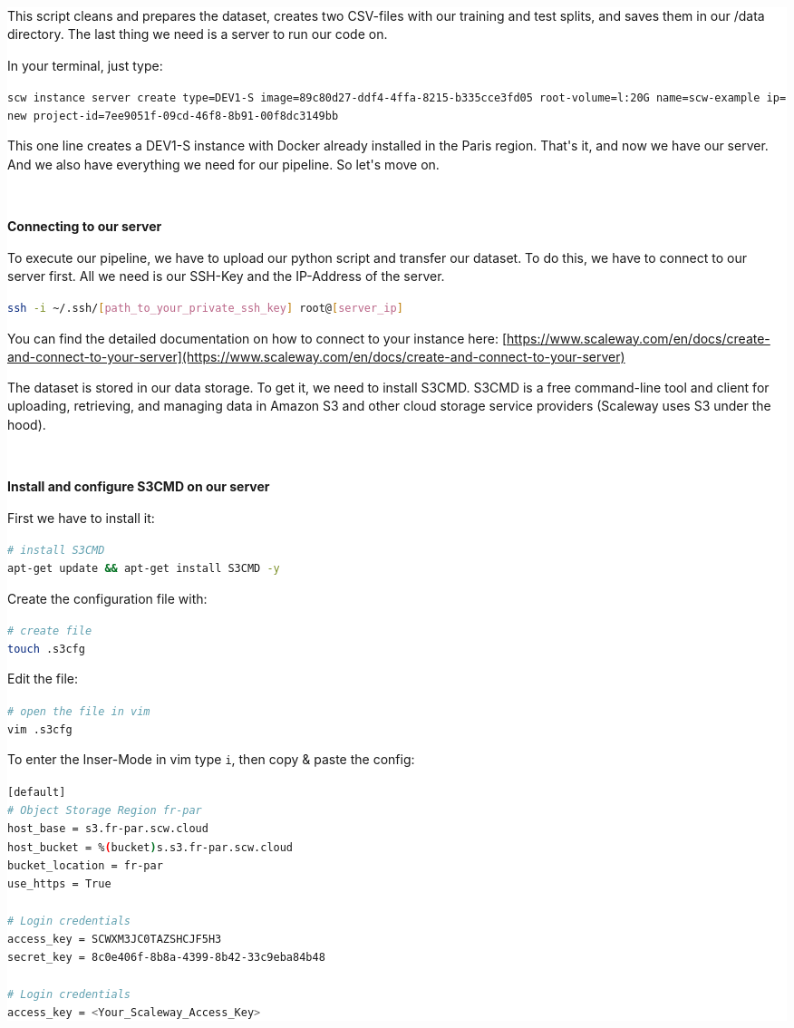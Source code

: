 This script cleans and prepares the dataset, creates two CSV-files with our training and test splits, and saves them in our /data directory. The last thing we need is a server to run our code on.

In your terminal, just type:

```bash
scw instance server create type=DEV1-S image=89c80d27-ddf4-4ffa-8215-b335cce3fd05 root-volume=l:20G name=scw-example ip=new project-id=7ee9051f-09cd-46f8-8b91-00f8dc3149bb
```

This one line creates a DEV1-S instance with Docker already installed in the Paris region. That's it, and now we have our server. And we also have everything we need for our pipeline. So let's move on.

<br>

**Connecting to our server**

To execute our pipeline, we have to upload our python script and transfer our dataset. To do this, we have to connect to our server first. All we need is our SSH-Key and the IP-Address of the server.

```bash
ssh -i ~/.ssh/[path_to_your_private_ssh_key] root@[server_ip]
```

You can find the detailed documentation on how to connect to your instance here: [https://www.scaleway.com/en/docs/create-and-connect-to-your-server](https://www.scaleway.com/en/docs/create-and-connect-to-your-server)

The dataset is stored in our data storage. To get it, we need to install S3CMD. S3CMD is a free command-line tool and client for uploading, retrieving, and managing data in Amazon S3 and other cloud storage service providers (Scaleway uses S3 under the hood).

<br>

**Install and configure S3CMD on our server**

First we have to install it:

```bash
# install S3CMD
apt-get update && apt-get install S3CMD -y
```

Create the configuration file with:

```bash
# create file
touch .s3cfg
```

Edit the file:

```bash
# open the file in vim
vim .s3cfg
```

To enter the Inser-Mode in vim type `i`, then copy & paste the config:

```bash
[default]
# Object Storage Region fr-par
host_base = s3.fr-par.scw.cloud
host_bucket = %(bucket)s.s3.fr-par.scw.cloud
bucket_location = fr-par
use_https = True

# Login credentials
access_key = SCWXM3JC0TAZSHCJF5H3
secret_key = 8c0e406f-8b8a-4399-8b42-33c9eba84b48

# Login credentials
access_key = <Your_Scaleway_Access_Key>
```